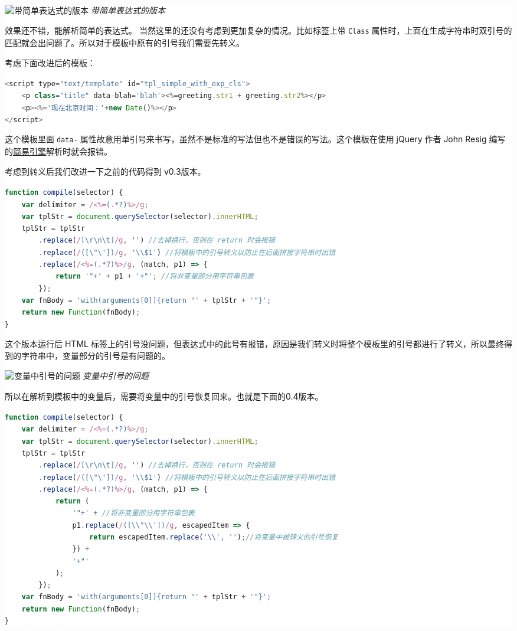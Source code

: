 ![带简单表达式的版本](https://user-images.githubusercontent.com/3783096/141406523-a4270ee1-93e9-40ae-8e86-2a2d168dc43a.png)
_带简单表达式的版本_

效果还不错，能解析简单的表达式。
当然这里的还没有考虑到更加复杂的情况。比如标签上带 `Class` 属性时，上面在生成字符串时双引号的匹配就会出问题了。所以对于模板中原有的引号我们需要先转义。

考虑下面改进后的模板：

```js
<script type="text/template" id="tpl_simple_with_exp_cls">
    <p class="title" data-blah='blah'><%=greeting.str1 + greeting.str2%></p>
    <p><%='现在北京时间：'+new Date()%></p>
</script>
```

这个模板里面 `data-` 属性故意用单引号来书写，虽然不是标准的写法但也不是错误的写法。这个模板在使用 jQuery 作者 John Resig 编写的[简易引擎](https://johnresig.com/blog/javascript-micro-templating/)解析时就会报错。

考虑到转义后我们改进一下之前的代码得到 v0.3版本。

```js
function compile(selector) {
    var delimiter = /<%=(.*?)%>/g;
    var tplStr = document.querySelector(selector).innerHTML;
    tplStr = tplStr
        .replace(/[\r\n\t]/g, '') //去掉换行，否则在 return 时会报错
        .replace(/([\"\'])/g, '\\$1') //将模板中的引号转义以防止在后面拼接字符串时出错
        .replace(/<%=(.*?)%>/g, (match, p1) => {
            return '"+' + p1 + '+"'; //将非变量部分用字符串包裹
        });
    var fnBody = 'with(arguments[0]){return "' + tplStr + '"}';
    return new Function(fnBody);
}
```

这个版本运行后 HTML 标签上的引号没问题，但表达式中的此号有报错，原因是我们转义时将整个模板里的引号都进行了转义，所以最终得到的字符串中，变量部分的引号是有问题的。

![变量中引号的问题](https://user-images.githubusercontent.com/3783096/141406556-c33d21df-c83b-4041-a9dc-72a2d20a9f2f.png)
_变量中引号的问题_

所以在解析到模板中的变量后，需要将变量中的引号恢复回来。也就是下面的0.4版本。

```js
function compile(selector) {
    var delimiter = /<%=(.*?)%>/g;
    var tplStr = document.querySelector(selector).innerHTML;
    tplStr = tplStr
        .replace(/[\r\n\t]/g, '') //去掉换行，否则在 return 时会报错
        .replace(/([\"\'])/g, '\\$1') //将模板中的引号转义以防止在后面拼接字符串时出错
        .replace(/<%=(.*?)%>/g, (match, p1) => {
            return (
                '"+' + //将非变量部分用字符串包裹
                p1.replace(/([\\"\\'])/g, escapedItem => {
                    return escapedItem.replace('\\', '');//将变量中被转义的引号恢复
                }) +
                '+"'
            );
        });
    var fnBody = 'with(arguments[0]){return "' + tplStr + '"}';
    return new Function(fnBody);
}
```
